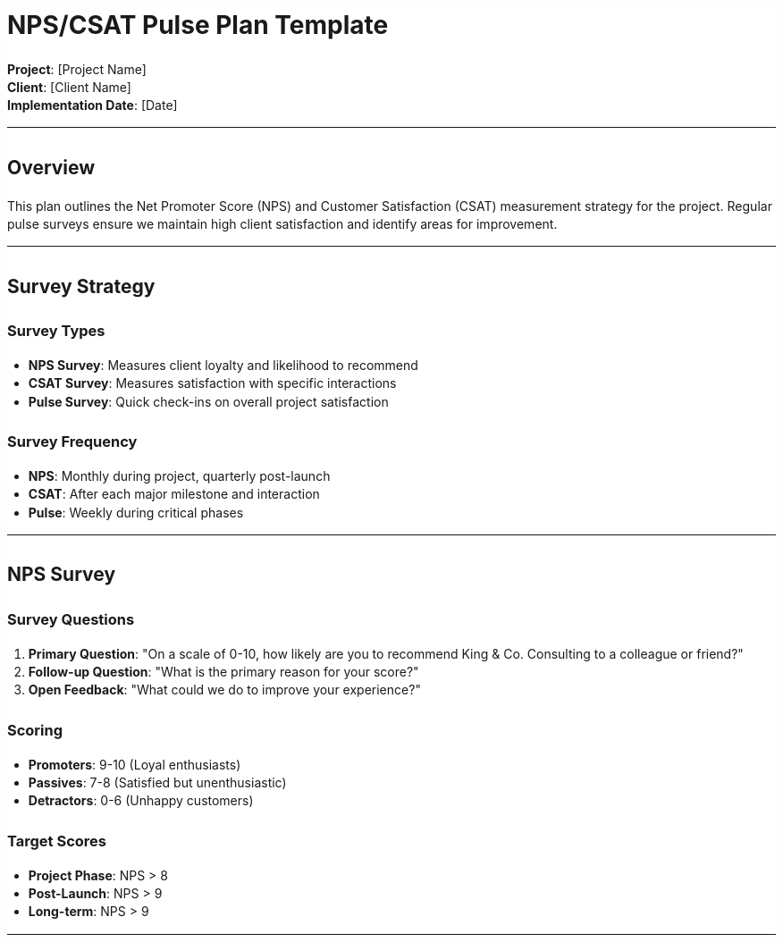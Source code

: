 # NPS/CSAT Pulse Plan Template

**Project**: [Project Name]  
**Client**: [Client Name]  
**Implementation Date**: [Date]

---

## Overview

This plan outlines the Net Promoter Score (NPS) and Customer Satisfaction (CSAT) measurement strategy for the project. Regular pulse surveys ensure we maintain high client satisfaction and identify areas for improvement.

---

## Survey Strategy

### Survey Types
- **NPS Survey**: Measures client loyalty and likelihood to recommend
- **CSAT Survey**: Measures satisfaction with specific interactions
- **Pulse Survey**: Quick check-ins on overall project satisfaction

### Survey Frequency
- **NPS**: Monthly during project, quarterly post-launch
- **CSAT**: After each major milestone and interaction
- **Pulse**: Weekly during critical phases

---

## NPS Survey

### Survey Questions
1. **Primary Question**: "On a scale of 0-10, how likely are you to recommend King & Co. Consulting to a colleague or friend?"
2. **Follow-up Question**: "What is the primary reason for your score?"
3. **Open Feedback**: "What could we do to improve your experience?"

### Scoring
- **Promoters**: 9-10 (Loyal enthusiasts)
- **Passives**: 7-8 (Satisfied but unenthusiastic)
- **Detractors**: 0-6 (Unhappy customers)

### Target Scores
- **Project Phase**: NPS > 8
- **Post-Launch**: NPS > 9
- **Long-term**: NPS > 9

---